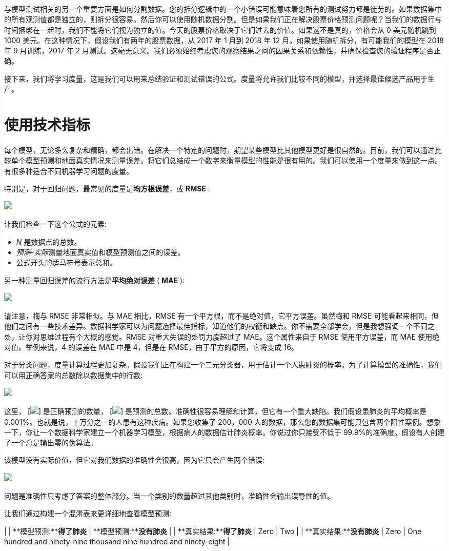 与模型测试相关的另一个重要方面是如何分割数据。您的拆分逻辑中的一个小错误可能意味着您所有的测试努力都是徒劳的。如果数据集中的所有观测值都是独立的，则拆分很容易。然后你可以使用随机数据分割。但是如果我们正在解决股票价格预测问题呢？当我们的数据行与时间捆绑在一起时，我们不能将它们视为独立的值。今天的股票价格取决于它们过去的价值。如果这不是真的，价格会从 0 美元随机跳到 1000 美元。在这种情况下，假设我们有两年的股票数据，从 2017 年 1 月到 2018 年 12 月。如果使用随机拆分，有可能我们的模型在 2018 年 9 月训练，2017 年 2 月测试。这毫无意义。我们必须始终考虑您的观察结果之间的因果关系和依赖性，并确保检查您的验证程序是否正确。

接下来，我们将学习度量，这是我们可以用来总结验证和测试错误的公式。度量将允许我们比较不同的模型，并选择最佳候选产品用于生产。

<link href="Styles/Style00.css" rel="stylesheet" type="text/css"> <link href="Styles/Style01.css" rel="stylesheet" type="text/css"> 

# 使用技术指标

每个模型，无论多么复杂和精确，都会出错。在解决一个特定的问题时，期望某些模型比其他模型更好是很自然的。目前，我们可以通过比较单个模型预测和地面真实情况来测量误差。将它们总结成一个数字来衡量模型的性能是很有用的。我们可以使用一个度量来做到这一点。有很多种适合不同机器学习问题的度量。

特别是，对于回归问题，最常见的度量是**均方根误差**，或 **RMSE** :

![](Images/04394a71-3018-4d3e-82d0-2bb8f07996be.png)

让我们检查一下这个公式的元素:

*   *N* 是数据点的总数。
*   *预测-实际*测量地面真实值和模型预测值之间的误差。
*   公式开头的适马符号表示总和。

另一种测量回归误差的流行方法是**平均绝对误差** ( **MAE** ):

![](Images/6f81be96-3130-428c-9cac-d5bab44c92ff.png)

请注意，梅与 RMSE 非常相似。与 MAE 相比，RMSE 有一个平方根，而不是绝对值，它平方误差。虽然梅和 RMSE 可能看起来相同，但他们之间有一些技术差异。数据科学家可以为问题选择最佳指标，知道他们的权衡和缺点。你不需要全部学会，但是我想强调一个不同之处，让你对思维过程有个大概的感觉。RMSE 对重大失误的处罚力度超过了 MAE。这个属性来自于 RMSE 使用平方误差，而 MAE 使用绝对值。举例来说，4 的误差在 MAE 中是 4，但是在 RMSE，由于平方的原因，它将变成 16。

对于分类问题，度量计算过程更加复杂。假设我们正在构建一个二元分类器，用于估计一个人患肺炎的概率。为了计算模型的准确性，我们可以用正确答案的总数除以数据集中的行数:

![](Images/6aabef97-73f4-434d-8301-331290a05a0b.png)

这里， [![](Images/a63ff15c-921b-49d1-a89b-55c00b1d2ac7.png)] 是正确预测的数量， [![](Images/4b8b3e08-085a-41d7-8772-0d9defe1ec0a.png)] 是预测的总数。准确性很容易理解和计算，但它有一个重大缺陷。我们假设患肺炎的平均概率是 0.001%。也就是说，十万分之一的人患有这种疾病。如果您收集了 200，000 人的数据，那么您的数据集可能只包含两个阳性案例。想象一下，你让一个数据科学家建立一个机器学习模型，根据病人的数据估计肺炎概率。你说过你只接受不低于 99.9%的准确度。假设有人创建了一个总是输出零的伪算法。

该模型没有实际价值，但它对我们数据的准确性会很高，因为它只会产生两个错误:

![](Images/300e6318-20d0-4d3a-814e-6cb59bd9947f.png)

问题是准确性只考虑了答案的整体部分。当一个类别的数量超过其他类别时，准确性会输出误导性的值。

让我们通过构建一个混淆表来更详细地查看模型预测:

|  | **模型预测:****得了肺炎** | **模型预测:****没有肺炎** |
| **真实结果:****得了肺炎** | Zero | Two |
| **真实结果:****没有肺炎** | Zero | One hundred and ninety-nine thousand nine hundred and ninety-eight |
